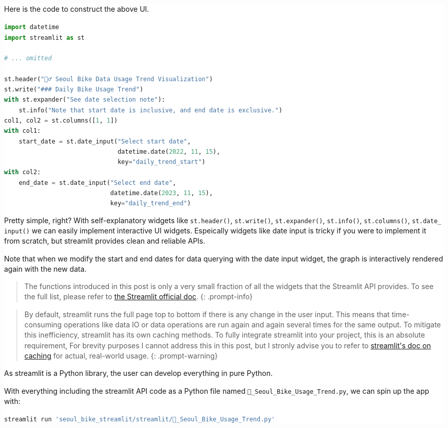 Here is the code to construct the above UI.

```python
import datetime
import streamlit as st

# ... omitted

st.header("🚴‍♂ Seoul Bike Data Usage Trend Visualization")
st.write("### Daily Bike Usage Trend")
with st.expander("See date selection note"):
    st.info("Note that start date is inclusive, and end date is exclusive.")
col1, col2 = st.columns([1, 1])
with col1:
    start_date = st.date_input("Select start date",
                               datetime.date(2022, 11, 15),
                               key="daily_trend_start")
with col2:
    end_date = st.date_input("Select end date",
                             datetime.date(2023, 11, 15),
                             key="daily_trend_end")
```

Pretty simple, right? With self-explanatory widgets like 
`st.header()`, `st.write()`, `st.expander()`, `st.info()`, `st.columns()`, `st.date_input()`
we can easily implement interactive UI widgets.
Espeically widgets like date input is tricky if you were to implement it from scratch,
but streamlit provides clean and reliable APIs.

Note that when we modify the start and end dates for data querying with the date input widget,
the graph is interactively rendered again with the new data.

> The functions introduced in this post is only a very small fraction of all the widgets that the Streamlit API
> provides. To see the full list, please refer to [the Streamlit official doc](https://docs.streamlit.io/library/api-reference).
{: .prompt-info}

> By default, streamlit runs the full page top to bottom if there is any change in the user input.
> This means that time-consuming operations like data IO or data operations are run again and again several times for the same output.
> To mitigate this inefficiency, streamlit has its own caching methods.
> To fully integrate streamlit into your project, this is an absolute requirement,
> For brevity purposes I cannot address this in this post,
> but I stronly advise you to refer to [streamlit's doc on caching](https://docs.streamlit.io/library/advanced-features/caching)
> for actual, real-world usage.
{: .prompt-warning}

As streamlit is a Python library, the user can develop everything in pure Python.

With everything including the streamlit API code as a Python file named 
`🚴_Seoul_Bike_Usage_Trend.py`, we can spin up the app with:

```bash
streamlit run 'seoul_bike_streamlit/streamlit/🚴_Seoul_Bike_Usage_Trend.py'
```
